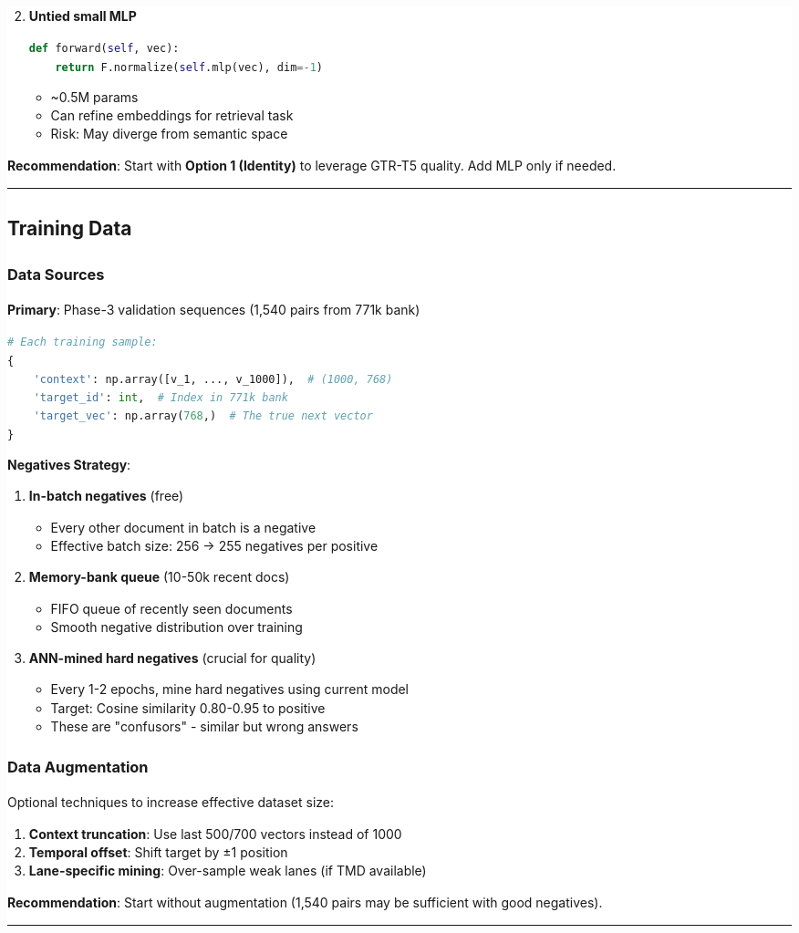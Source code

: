 2. **Untied small MLP**
   ```python
   def forward(self, vec):
       return F.normalize(self.mlp(vec), dim=-1)
   ```
   - ~0.5M params
   - Can refine embeddings for retrieval task
   - Risk: May diverge from semantic space

**Recommendation**: Start with **Option 1 (Identity)** to leverage GTR-T5 quality. Add MLP only if needed.

---

## Training Data

### Data Sources

**Primary**: Phase-3 validation sequences (1,540 pairs from 771k bank)

```python
# Each training sample:
{
    'context': np.array([v_1, ..., v_1000]),  # (1000, 768)
    'target_id': int,  # Index in 771k bank
    'target_vec': np.array(768,)  # The true next vector
}
```

**Negatives Strategy**:

1. **In-batch negatives** (free)
   - Every other document in batch is a negative
   - Effective batch size: 256 → 255 negatives per positive

2. **Memory-bank queue** (10-50k recent docs)
   - FIFO queue of recently seen documents
   - Smooth negative distribution over training

3. **ANN-mined hard negatives** (crucial for quality)
   - Every 1-2 epochs, mine hard negatives using current model
   - Target: Cosine similarity 0.80-0.95 to positive
   - These are "confusors" - similar but wrong answers

### Data Augmentation

Optional techniques to increase effective dataset size:

1. **Context truncation**: Use last 500/700 vectors instead of 1000
2. **Temporal offset**: Shift target by ±1 position
3. **Lane-specific mining**: Over-sample weak lanes (if TMD available)

**Recommendation**: Start without augmentation (1,540 pairs may be sufficient with good negatives).

---
